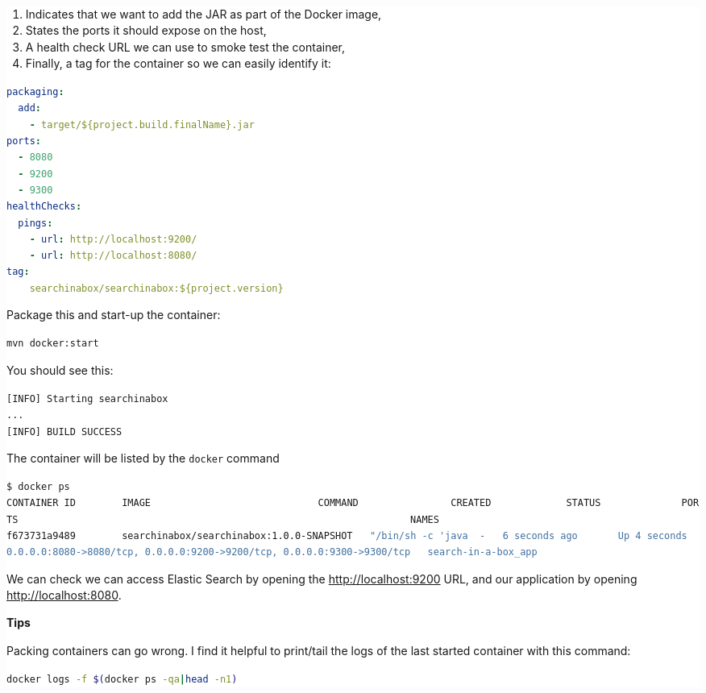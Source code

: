 1. Indicates that we want to add the JAR as part of the Docker image,
2. States the ports it should expose on the host,
4. A health check URL we can use to smoke test the container, 
5. Finally, a tag for the container so we can easily identify it:

~~~yml
packaging:
  add:
    - target/${project.build.finalName}.jar
ports:
  - 8080
  - 9200
  - 9300
healthChecks:
  pings:
    - url: http://localhost:9200/
    - url: http://localhost:8080/
tag:
    searchinabox/searchinabox:${project.version}
~~~

Package this and start-up the container:

~~~bash
mvn docker:start
~~~

You should see this:

~~~
[INFO] Starting searchinabox
...
[INFO] BUILD SUCCESS
~~~

The container will be listed by the `docker` command

~~~bash
$ docker ps
CONTAINER ID        IMAGE                             COMMAND                CREATED             STATUS              PORTS                                                                    NAMES
f673731a9489        searchinabox/searchinabox:1.0.0-SNAPSHOT   "/bin/sh -c 'java  -   6 seconds ago       Up 4 seconds        0.0.0.0:8080->8080/tcp, 0.0.0.0:9200->9200/tcp, 0.0.0.0:9300->9300/tcp   search-in-a-box_app  
~~~

We can check we can access Elastic Search by opening the <http://localhost:9200> URL, and our application by opening <http://localhost:8080>.

**Tips**

Packing containers can go wrong. I find it helpful to print/tail the logs of the last started container with this command:

~~~bash
docker logs -f $(docker ps -qa|head -n1)
~~~

